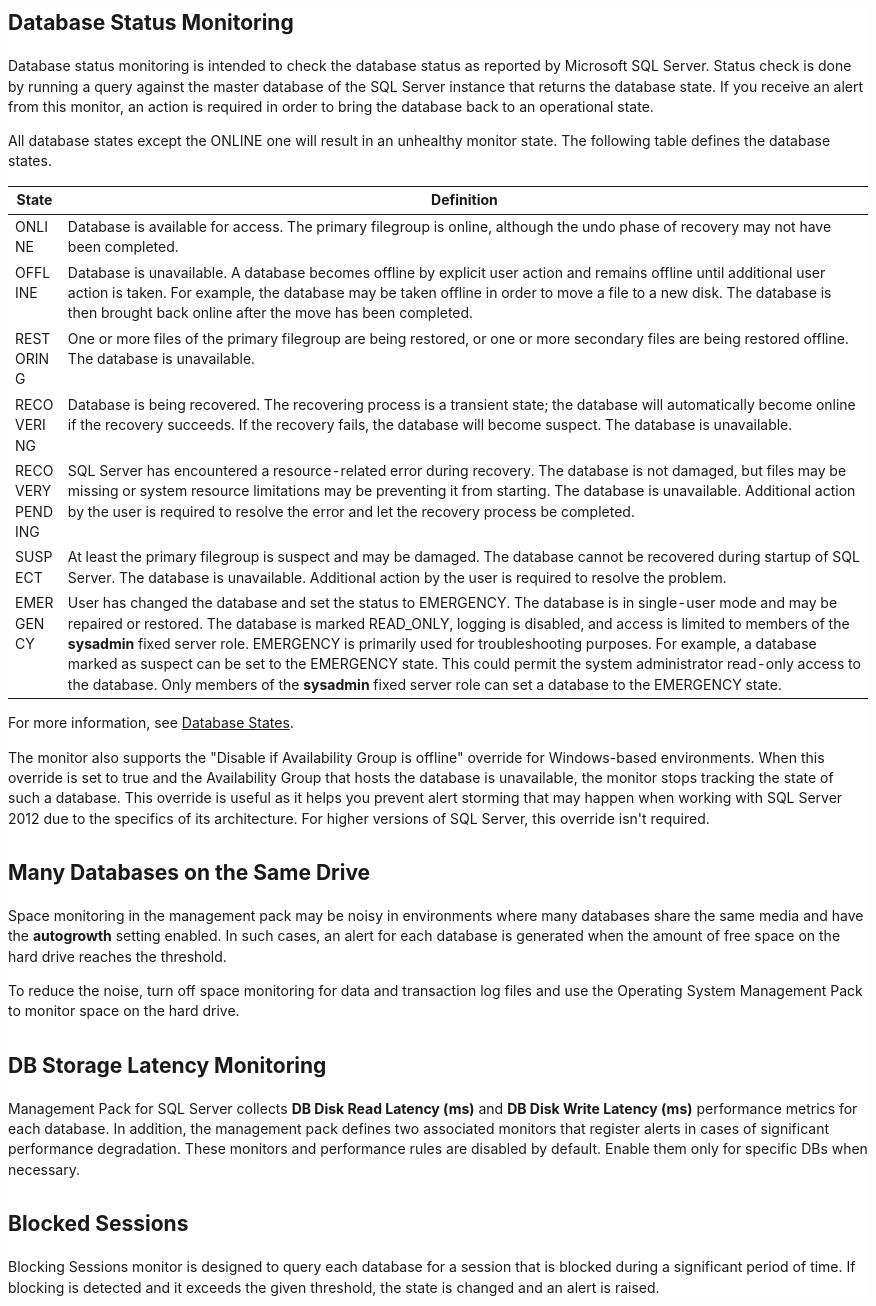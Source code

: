 ## Database Status Monitoring

Database status monitoring is intended to check the database status as reported by Microsoft SQL Server. Status check is done by running a query against the master database of the SQL Server instance that returns the database state. If you receive an alert from this monitor, an action is required in order to bring the database back to an operational state.

All database states except the ONLINE one will result in an unhealthy monitor state. The following table defines the database states.  

|State|Definition|  
|-----------|----------------|  
|ONLINE|Database is available for access. The primary filegroup is online, although the undo phase of recovery may not have been completed.|  
|OFFLINE|Database is unavailable. A database becomes offline by explicit user action and remains offline until additional user action is taken. For example, the database may be taken offline in order to move a file to a new disk. The database is then brought back online after the move has been completed.|  
|RESTORING|One or more files of the primary filegroup are being restored, or one or more secondary files are being restored offline. The database is unavailable.|  
|RECOVERING|Database is being recovered. The recovering process is a transient state; the database will automatically become online if the recovery succeeds. If the recovery fails, the database will become suspect. The database is unavailable.|  
|RECOVERY PENDING|SQL Server has encountered a resource-related error during recovery. The database is not damaged, but files may be missing or system resource limitations may be preventing it from starting. The database is unavailable. Additional action by the user is required to resolve the error and let the recovery process be completed.|  
|SUSPECT|At least the primary filegroup is suspect and may be damaged. The database cannot be recovered during startup of SQL Server. The database is unavailable. Additional action by the user is required to resolve the problem.|  
|EMERGENCY|User has changed the database and set the status to EMERGENCY. The database is in single-user mode and may be repaired or restored. The database is marked READ_ONLY, logging is disabled, and access is limited to members of the **sysadmin** fixed server role. EMERGENCY is primarily used for troubleshooting purposes. For example, a database marked as suspect can be set to the EMERGENCY state. This could permit the system administrator read-only access to the database. Only members of the **sysadmin** fixed server role can set a database to the EMERGENCY state.|  

For more information, see [Database States](/sql/relational-databases/databases/database-states).

The monitor also supports the "Disable if Availability Group is offline" override for Windows-based environments. When this override is set to true and the Availability Group that hosts the database is unavailable, the monitor stops tracking the state of such a database. This override is useful as it helps you prevent alert storming that may happen when working with SQL Server 2012 due to the specifics of its architecture. For higher versions of SQL Server, this override isn't required.

## Many Databases on the Same Drive

Space monitoring in the management pack may be noisy in environments where many databases share the same media and have the **autogrowth** setting enabled. In such cases, an alert for each database is generated when the amount of free space on the hard drive reaches the threshold.

To reduce the noise, turn off space monitoring for data and transaction log files and use the Operating System Management Pack to monitor space on the hard drive.

## DB Storage Latency Monitoring

Management Pack for SQL Server collects **DB Disk Read Latency (ms)** and **DB Disk Write Latency (ms)** performance metrics for each database. In addition, the management pack defines two associated monitors that register alerts in cases of significant performance degradation. These monitors and performance rules are disabled by default. Enable them only for specific DBs when necessary.

## Blocked Sessions

Blocking Sessions monitor is designed to query each database for a session that is blocked during a significant period of time. If blocking is detected and it exceeds the given threshold, the state is changed and an alert is raised.
